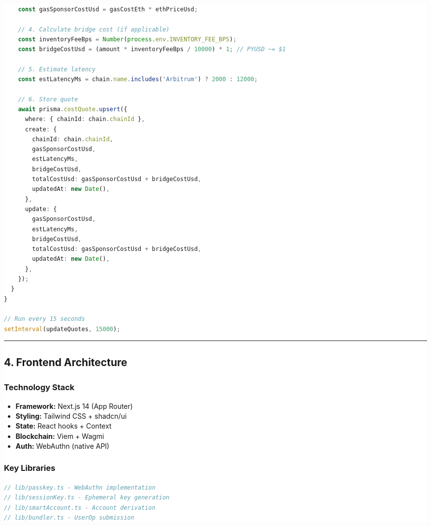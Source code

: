 ```typescript
    const gasSponsorCostUsd = gasCostEth * ethPriceUsd;
    
    // 4. Calculate bridge cost (if applicable)
    const inventoryFeeBps = Number(process.env.INVENTORY_FEE_BPS);
    const bridgeCostUsd = (amount * inventoryFeeBps / 10000) * 1; // PYUSD ~= $1
    
    // 5. Estimate latency
    const estLatencyMs = chain.name.includes('Arbitrum') ? 2000 : 12000;
    
    // 6. Store quote
    await prisma.costQuote.upsert({
      where: { chainId: chain.chainId },
      create: {
        chainId: chain.chainId,
        gasSponsorCostUsd,
        estLatencyMs,
        bridgeCostUsd,
        totalCostUsd: gasSponsorCostUsd + bridgeCostUsd,
        updatedAt: new Date(),
      },
      update: {
        gasSponsorCostUsd,
        estLatencyMs,
        bridgeCostUsd,
        totalCostUsd: gasSponsorCostUsd + bridgeCostUsd,
        updatedAt: new Date(),
      },
    });
  }
}

// Run every 15 seconds
setInterval(updateQuotes, 15000);
```

---

## 4. Frontend Architecture

### Technology Stack

- **Framework:** Next.js 14 (App Router)
- **Styling:** Tailwind CSS + shadcn/ui
- **State:** React hooks + Context
- **Blockchain:** Viem + Wagmi
- **Auth:** WebAuthn (native API)

### Key Libraries

```typescript
// lib/passkey.ts - WebAuthn implementation
// lib/sessionKey.ts - Ephemeral key generation
// lib/smartAccount.ts - Account derivation
// lib/bundler.ts - UserOp submission
```
